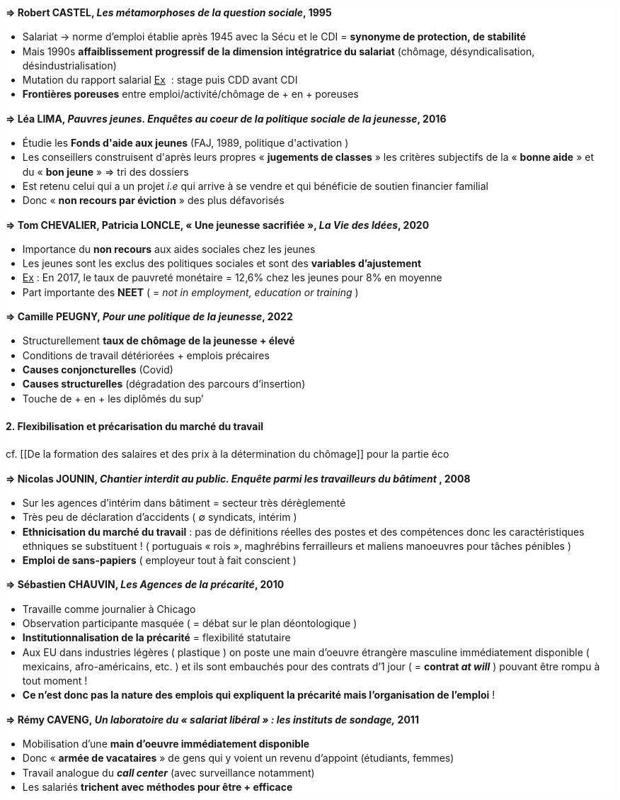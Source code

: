 **⇒ Robert CASTEL, *Les métamorphoses de la question sociale*, 1995** 
- Salariat → norme d’emploi établie après 1945 avec la Sécu et le CDI = **synonyme de protection, de stabilité**
- Mais 1990s **affaiblissement progressif de la dimension intégratrice du salariat** (chômage, désyndicalisation, désindustrialisation)
- Mutation du rapport salarial <u>Ex</u>  : stage puis CDD avant CDI
- **Frontières poreuses** entre emploi/activité/chômage de + en + poreuses

**⇒ Léa LIMA, *Pauvres jeunes. Enquêtes au coeur de la politique sociale de la jeunesse*, 2016**
- Étudie les **Fonds d'aide aux jeunes** (FAJ, 1989, politique d'activation ) 
- Les conseillers construisent d'après leurs propres « **jugements de classes** » les critères subjectifs de la « **bonne aide** » et du « **bon jeune** » ⇒ tri des dossiers 
- Est retenu celui qui a un projet _i.e_ qui arrive à se vendre et qui bénéficie de soutien financier familial
- Donc « **non recours par éviction** » des plus défavorisés

**⇒ Tom CHEVALIER, Patricia LONCLE, « Une jeunesse sacrifiée », *La Vie des Idées*, 2020**
- Importance du **non recours** aux aides sociales chez les jeunes 
- Les jeunes sont les exclus des politiques sociales et sont des **variables d’ajustement** 
- <u>Ex</u> : En 2017, le taux de pauvreté monétaire = 12,6% chez les jeunes pour 8% en moyenne 
- Part importante des **NEET** ( = *not in employment, education or training* ) 

**⇒ Camille PEUGNY, *Pour une politique de la jeunesse*, 2022**
- Structurellement **taux de chômage de la jeunesse + élevé**
- Conditions de travail détériorées + emplois précaires
- **Causes conjoncturelles** (Covid)
- **Causes structurelles** (dégradation des parcours d’insertion)
- Touche de + en + les diplômés du sup’

#### 2. Flexibilisation et précarisation du marché du travail 

cf. [[De la formation des salaires et des prix à la détermination du chômage]] pour la partie éco 

**⇒ Nicolas JOUNIN, *Chantier interdit au public. Enquête parmi les travailleurs du bâtiment*
, 2008**
- Sur les agences d’intérim dans bâtiment = secteur très dérèglementé
- Très peu de déclaration d’accidents ( ∅ syndicats, intérim )
- **Ethnicisation du marché du travail** : pas de définitions réelles des postes et des compétences donc les caractéristiques ethniques se substituent ! ( portuguais « rois », maghrébins ferrailleurs et maliens manoeuvres pour tâches pénibles )
- **Emploi de sans-papiers** ( employeur tout à fait conscient )

**⇒ Sébastien CHAUVIN, *Les Agences de la précarité*, 2010**
- Travaille comme journalier à Chicago 
- Observation participante masquée ( = débat sur le plan déontologique )
- **Institutionnalisation de la précarité** = flexibilité statutaire 
- Aux EU dans industries légères ( plastique ) on poste une main d’oeuvre étrangère masculine immédiatement disponible ( mexicains, afro-américains, etc. ) et ils sont embauchés pour des contrats d’1 jour ( = **contrat *at will*** ) pouvant être rompu à tout moment ! 
- **Ce n’est donc pas la nature des emplois qui expliquent la précarité mais l’organisation de l’emploi** ! 

**⇒ Rémy CAVENG, _Un laboratoire du « salariat libéral » : les instituts de sondage,_ 2011**
- Mobilisation d’une **main d’oeuvre immédiatement disponible**
- Donc « **armée de vacataires** » de gens qui y voient un revenu d’appoint (étudiants, femmes)
- Travail analogue du **_call center_** (avec surveillance notamment)
- Les salariés **trichent avec méthodes pour être + efficace**
